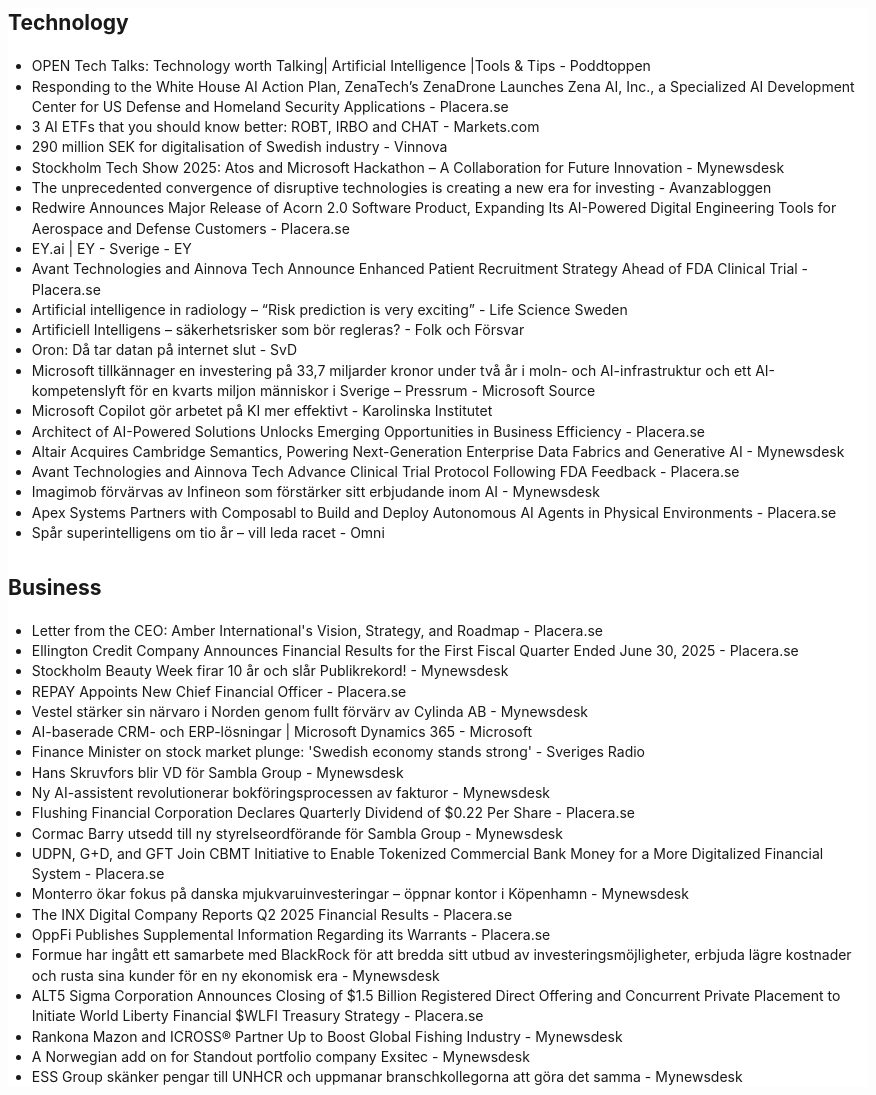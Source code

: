 ## Technology

- OPEN Tech Talks: Technology worth Talking| Artificial Intelligence |Tools & Tips - Poddtoppen
- Responding to the White House AI Action Plan, ZenaTech’s ZenaDrone Launches Zena AI, Inc., a Specialized AI Development Center for US Defense and Homeland Security Applications - Placera.se
- 3 AI ETFs that you should know better: ROBT, IRBO and CHAT - Markets.com
- 290 million SEK for digitalisation of Swedish industry - Vinnova
- Stockholm Tech Show 2025: Atos and Microsoft Hackathon – A Collaboration for Future Innovation - Mynewsdesk
- The unprecedented convergence of disruptive technologies is creating a new era for investing - Avanzabloggen
- Redwire Announces Major Release of Acorn 2.0 Software Product, Expanding Its AI-Powered Digital Engineering Tools for Aerospace and Defense Customers - Placera.se
- EY.ai | EY - Sverige - EY
- Avant Technologies and Ainnova Tech Announce Enhanced Patient Recruitment Strategy Ahead of FDA Clinical Trial - Placera.se
- Artificial intelligence in radiology – “Risk prediction is very exciting” - Life Science Sweden
- Artificiell Intelligens – säkerhetsrisker som bör regleras? - Folk och Försvar
- Oron: Då tar datan på internet slut - SvD
- Microsoft tillkännager en investering på 33,7 miljarder kronor under två år i moln- och AI-infrastruktur och ett AI-kompetenslyft för en kvarts miljon människor i Sverige – Pressrum - Microsoft Source
- Microsoft Copilot gör arbetet på KI mer effektivt - Karolinska Institutet
- Architect of AI-Powered Solutions Unlocks Emerging Opportunities in Business Efficiency - Placera.se
- Altair Acquires Cambridge Semantics, Powering Next-Generation Enterprise Data Fabrics and Generative AI - Mynewsdesk
- Avant Technologies and Ainnova Tech Advance Clinical Trial Protocol Following FDA Feedback - Placera.se
- Imagimob förvärvas av Infineon som förstärker sitt erbjudande inom AI - Mynewsdesk
- Apex Systems Partners with Composabl to Build and Deploy Autonomous AI Agents in Physical Environments - Placera.se
- Spår superintelligens om tio år – vill leda racet - Omni

## Business

- Letter from the CEO: Amber International's Vision, Strategy, and Roadmap - Placera.se
- Ellington Credit Company Announces Financial Results for the First Fiscal Quarter Ended June 30, 2025 - Placera.se
- Stockholm Beauty Week firar 10 år och slår Publikrekord! - Mynewsdesk
- REPAY Appoints New Chief Financial Officer - Placera.se
- Vestel stärker sin närvaro i Norden genom fullt förvärv av Cylinda AB - Mynewsdesk
- AI-baserade CRM- och ERP-lösningar | Microsoft Dynamics 365 - Microsoft
- Finance Minister on stock market plunge: 'Swedish economy stands strong' - Sveriges Radio
- Hans Skruvfors blir VD för Sambla Group - Mynewsdesk
- Ny AI-assistent revolutionerar bokföringsprocessen av fakturor - Mynewsdesk
- Flushing Financial Corporation Declares Quarterly Dividend of $0.22 Per Share - Placera.se
- Cormac Barry utsedd till ny styrelseordförande för Sambla Group - Mynewsdesk
- UDPN, G+D, and GFT Join CBMT Initiative to Enable Tokenized Commercial Bank Money for a More Digitalized Financial System - Placera.se
- Monterro ökar fokus på danska mjukvaruinvesteringar – öppnar kontor i Köpenhamn - Mynewsdesk
- The INX Digital Company Reports Q2 2025 Financial Results - Placera.se
- OppFi Publishes Supplemental Information Regarding its Warrants - Placera.se
- Formue har ingått ett samarbete med BlackRock för att bredda sitt utbud av investeringsmöjligheter, erbjuda lägre kostnader och rusta sina kunder för en ny ekonomisk era - Mynewsdesk
- ALT5 Sigma Corporation Announces Closing of $1.5 Billion Registered Direct Offering and Concurrent Private Placement to Initiate World Liberty Financial $WLFI Treasury Strategy - Placera.se
- Rankona Mazon and ICROSS® Partner Up to Boost Global Fishing Industry - Mynewsdesk
- A Norwegian add on for Standout portfolio company Exsitec - Mynewsdesk
- ESS Group skänker pengar till UNHCR och uppmanar branschkollegorna att göra det samma - Mynewsdesk
